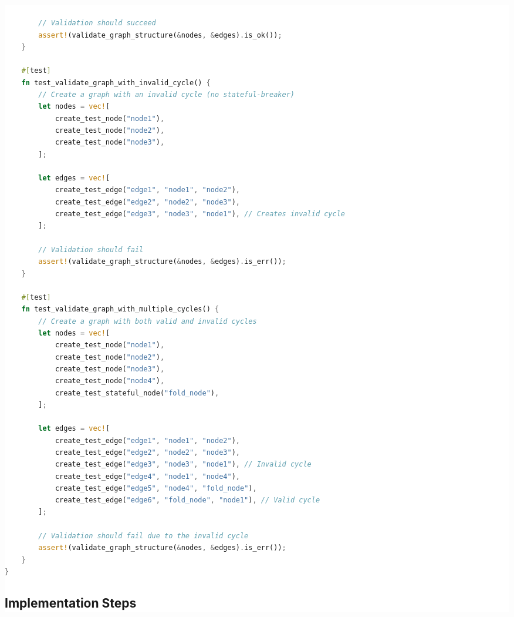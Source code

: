 ```rust
        
        // Validation should succeed
        assert!(validate_graph_structure(&nodes, &edges).is_ok());
    }
    
    #[test]
    fn test_validate_graph_with_invalid_cycle() {
        // Create a graph with an invalid cycle (no stateful-breaker)
        let nodes = vec![
            create_test_node("node1"),
            create_test_node("node2"),
            create_test_node("node3"),
        ];
        
        let edges = vec![
            create_test_edge("edge1", "node1", "node2"),
            create_test_edge("edge2", "node2", "node3"),
            create_test_edge("edge3", "node3", "node1"), // Creates invalid cycle
        ];
        
        // Validation should fail
        assert!(validate_graph_structure(&nodes, &edges).is_err());
    }
    
    #[test]
    fn test_validate_graph_with_multiple_cycles() {
        // Create a graph with both valid and invalid cycles
        let nodes = vec![
            create_test_node("node1"),
            create_test_node("node2"),
            create_test_node("node3"),
            create_test_node("node4"),
            create_test_stateful_node("fold_node"),
        ];
        
        let edges = vec![
            create_test_edge("edge1", "node1", "node2"),
            create_test_edge("edge2", "node2", "node3"),
            create_test_edge("edge3", "node3", "node1"), // Invalid cycle
            create_test_edge("edge4", "node1", "node4"),
            create_test_edge("edge5", "node4", "fold_node"),
            create_test_edge("edge6", "fold_node", "node1"), // Valid cycle
        ];
        
        // Validation should fail due to the invalid cycle
        assert!(validate_graph_structure(&nodes, &edges).is_err());
    }
}
```

## Implementation Steps
